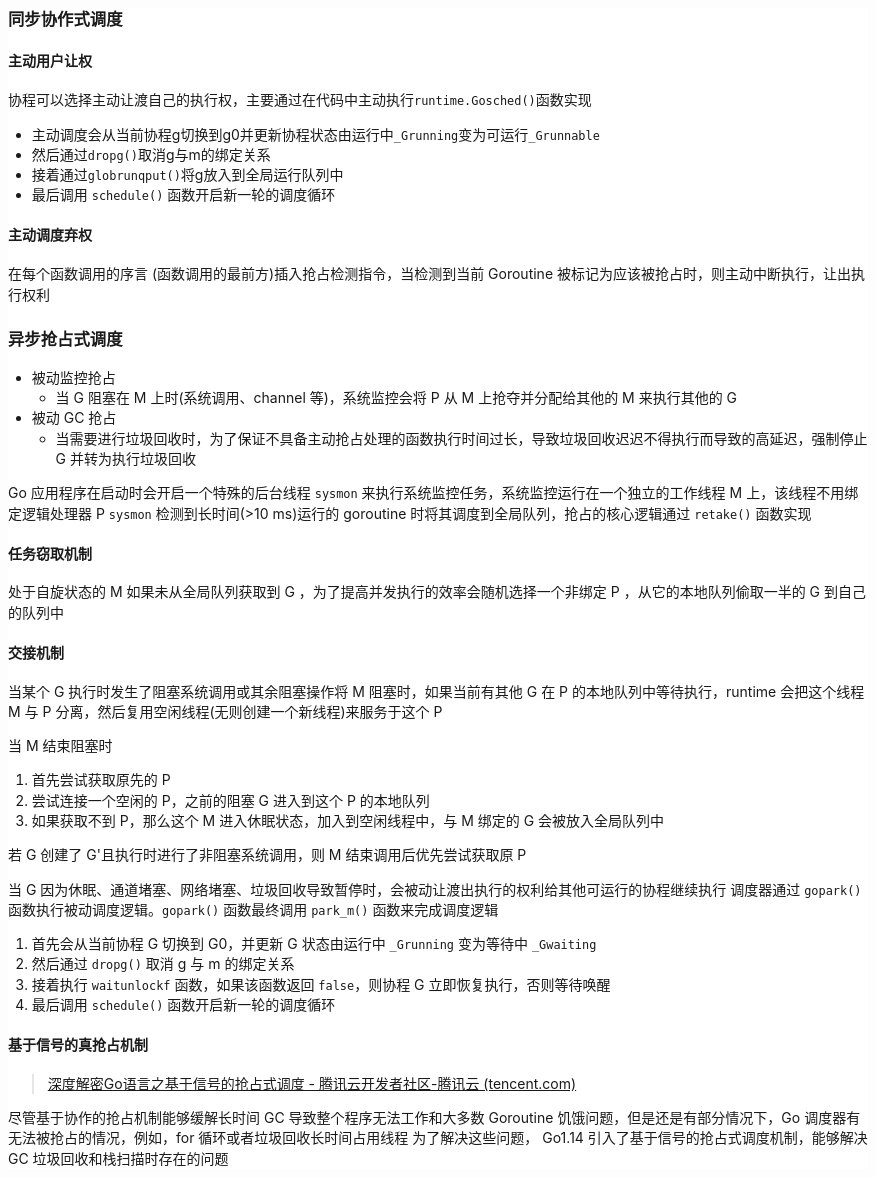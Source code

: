 ### 同步协作式调度

#### 主动用户让权

协程可以选择主动让渡自己的执行权，主要通过在代码中主动执行`runtime.Gosched()`函数实现
- 主动调度会从当前协程g切换到g0并更新协程状态由运行中`_Grunning`变为可运行`_Grunnable`
- 然后通过`dropg()`取消g与m的绑定关系
- 接着通过`globrunqput()`将g放入到全局运行队列中
- 最后调用 `schedule()` 函数开启新一轮的调度循环

#### 主动调度弃权

在每个函数调用的序言 (函数调用的最前方)插入抢占检测指令，当检测到当前 Goroutine 被标记为应该被抢占时，则主动中断执行，让出执行权利

### 异步抢占式调度

- 被动监控抢占
  - 当 G 阻塞在 M 上时(系统调用、channel 等)，系统监控会将 P 从 M 上抢夺并分配给其他的 M 来执行其他的 G
- 被动 GC 抢占
  - 当需要进行垃圾回收时，为了保证不具备主动抢占处理的函数执行时间过长，导致垃圾回收迟迟不得执行而导致的高延迟，强制停止 G 并转为执行垃圾回收

Go 应用程序在启动时会开启一个特殊的后台线程 `sysmon` 来执行系统监控任务，系统监控运行在一个独立的工作线程 M 上，该线程不用绑定逻辑处理器 P
`sysmon` 检测到长时间(>10 ms)运行的 goroutine 时将其调度到全局队列，抢占的核心逻辑通过 `retake()` 函数实现

#### 任务窃取机制

处于自旋状态的 M 如果未从全局队列获取到 G ，为了提高并发执行的效率会随机选择一个非绑定 P ，从它的本地队列偷取一半的 G 到自己的队列中

#### 交接机制

当某个 G 执行时发生了阻塞系统调用或其余阻塞操作将 M 阻塞时，如果当前有其他 G 在 P 的本地队列中等待执行，runtime 会把这个线程 M 与 P 分离，然后复用空闲线程(无则创建一个新线程)来服务于这个 P

当 M 结束阻塞时
1. 首先尝试获取原先的 P
2. 尝试连接一个空闲的 P，之前的阻塞 G 进入到这个 P 的本地队列
3. 如果获取不到 P，那么这个 M 进入休眠状态，加入到空闲线程中，与 M 绑定的 G 会被放入全局队列中

若 G 创建了 G'且执行时进行了非阻塞系统调用，则 M 结束调用后优先尝试获取原 P

当 G 因为休眠、通道堵塞、网络堵塞、垃圾回收导致暂停时，会被动让渡出执行的权利给其他可运行的协程继续执行
调度器通过 `gopark()` 函数执行被动调度逻辑。`gopark()` 函数最终调用 `park_m()` 函数来完成调度逻辑

1. 首先会从当前协程 G 切换到 G0，并更新 G 状态由运行中 `_Grunning` 变为等待中 `_Gwaiting`
2. 然后通过 `dropg()` 取消 g 与 m 的绑定关系
3. 接着执行 `waitunlockf` 函数，如果该函数返回 `false`，则协程 G 立即恢复执行，否则等待唤醒
4. 最后调用 `schedule()` 函数开启新一轮的调度循环

#### 基于信号的真抢占机制

> [深度解密Go语言之基于信号的抢占式调度 - 腾讯云开发者社区-腾讯云 (tencent.com)](https://cloud.tencent.com/developer/article/1836265)

尽管基于协作的抢占机制能够缓解长时间 GC 导致整个程序无法工作和大多数 Goroutine 饥饿问题，但是还是有部分情况下，Go 调度器有无法被抢占的情况，例如，for 循环或者垃圾回收长时间占用线程
为了解决这些问题， Go1.14 引入了基于信号的抢占式调度机制，能够解决 GC 垃圾回收和栈扫描时存在的问题
